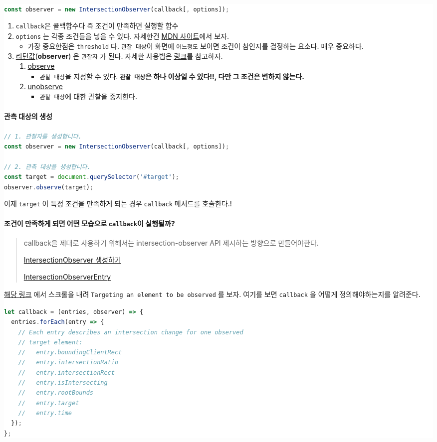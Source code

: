 ```javascript
const observer = new IntersectionObserver(callback[, options]);
```

1. `callback`은 콜백함수다 즉 조건이 만족하면 실행할 함수
2. `options` 는 각종 조건들을 넣을 수 있다. 자세한건 [MDN 사이트](https://developer.mozilla.org/ko/docs/Web/API/IntersectionObserver/IntersectionObserver#%EB%A7%A4%EA%B0%9C%EB%B3%80%EC%88%98)에서 보자. 
   * 가장 중요한점은 `threshold` 다. `관찰 대상`이 화면에 `어느정도` 보이면 조건이 참인지를 결정하는 요소다. 매우 중요하다.
3. [리턴값](https://developer.mozilla.org/ko/docs/Web/API/IntersectionObserver)\(**observer**\) 은 `관찰자` 가 된다. 자세한 사용법은 [링크](https://developer.mozilla.org/ko/docs/Web/API/IntersectionObserver)를 참고하자.
   1. [observe](https://developer.mozilla.org/ko/docs/Web/API/IntersectionObserver/observe)
      * `관찰 대상`을 지정할 수 있다. **`관찰 대상`은 하나 이상일 수 있다!!, 다만 그 조건은 변하지 않는다.**
   2. [unobserve](https://developer.mozilla.org/en-US/docs/Web/API/IntersectionObserver/unobserve)
      * `관찰 대상`에 대한 관찰을 중지한다.

#### 관측 대상의 생성

```javascript
// 1. 관찰자를 생성합니다.
const observer = new IntersectionObserver(callback[, options]);

// 2. 관측 대상을 생성합니다.
const target = document.querySelector('#target');
observer.observe(target);
```

이제 `target` 이 특정 조건을 만족하게 되는 경우 `callback` 메서드를 호출한다.!

#### 조건이 만족하게 되면 어떤 모습으로 `callback`이 실행될까?

> callback을 제대로 사용하기 위해서는 intersection-observer API 제시하는 방향으로 만들어야한다.
>
> [IntersectionObserver 생성하기](https://developer.mozilla.org/ko/docs/Web/API/Intersection_Observer_API#intersection_observer_%EC%83%9D%EC%84%B1%ED%95%98%EA%B8%B0)
>
> [IntersectionObserverEntry](https://developer.mozilla.org/en-US/docs/Web/API/IntersectionObserverEntry)

[해당 링크](https://developer.mozilla.org/ko/docs/Web/API/Intersection_Observer_API#intersection_observer_%EC%83%9D%EC%84%B1%ED%95%98%EA%B8%B0) 에서 스크롤을 내려 `Targeting an element to be observed` 를 보자. 여기를 보면 `callback` 을 어떻게 정의해야하는지를 알려준다.

```javascript
let callback = (entries, observer) => {
  entries.forEach(entry => {
    // Each entry describes an intersection change for one observed
    // target element:
    //   entry.boundingClientRect
    //   entry.intersectionRatio
    //   entry.intersectionRect
    //   entry.isIntersecting
    //   entry.rootBounds
    //   entry.target
    //   entry.time
  });
};
```
